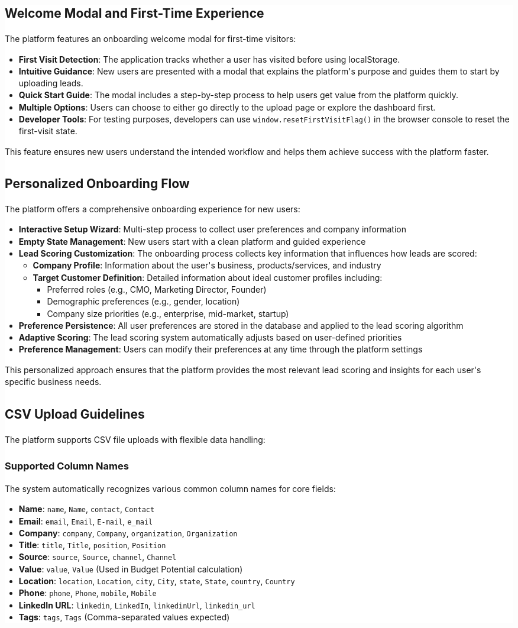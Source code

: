 ## Welcome Modal and First-Time Experience

The platform features an onboarding welcome modal for first-time visitors:

- **First Visit Detection**: The application tracks whether a user has visited before using localStorage.
- **Intuitive Guidance**: New users are presented with a modal that explains the platform's purpose and guides them to start by uploading leads.
- **Quick Start Guide**: The modal includes a step-by-step process to help users get value from the platform quickly.
- **Multiple Options**: Users can choose to either go directly to the upload page or explore the dashboard first.
- **Developer Tools**: For testing purposes, developers can use `window.resetFirstVisitFlag()` in the browser console to reset the first-visit state.

This feature ensures new users understand the intended workflow and helps them achieve success with the platform faster.

## Personalized Onboarding Flow

The platform offers a comprehensive onboarding experience for new users:

- **Interactive Setup Wizard**: Multi-step process to collect user preferences and company information
- **Empty State Management**: New users start with a clean platform and guided experience
- **Lead Scoring Customization**: The onboarding process collects key information that influences how leads are scored:
  - **Company Profile**: Information about the user's business, products/services, and industry
  - **Target Customer Definition**: Detailed information about ideal customer profiles including:
    - Preferred roles (e.g., CMO, Marketing Director, Founder)
    - Demographic preferences (e.g., gender, location)
    - Company size priorities (e.g., enterprise, mid-market, startup)
- **Preference Persistence**: All user preferences are stored in the database and applied to the lead scoring algorithm
- **Adaptive Scoring**: The lead scoring system automatically adjusts based on user-defined priorities
- **Preference Management**: Users can modify their preferences at any time through the platform settings

This personalized approach ensures that the platform provides the most relevant lead scoring and insights for each user's specific business needs.

## CSV Upload Guidelines

The platform supports CSV file uploads with flexible data handling:

### Supported Column Names

The system automatically recognizes various common column names for core fields:

- **Name**: `name`, `Name`, `contact`, `Contact`
- **Email**: `email`, `Email`, `E-mail`, `e_mail`
- **Company**: `company`, `Company`, `organization`, `Organization`
- **Title**: `title`, `Title`, `position`, `Position`
- **Source**: `source`, `Source`, `channel`, `Channel`
- **Value**: `value`, `Value` (Used in Budget Potential calculation)
- **Location**: `location`, `Location`, `city`, `City`, `state`, `State`, `country`, `Country`
- **Phone**: `phone`, `Phone`, `mobile`, `Mobile`
- **LinkedIn URL**: `linkedin`, `LinkedIn`, `linkedinUrl`, `linkedin_url`
- **Tags**: `tags`, `Tags` (Comma-separated values expected)
